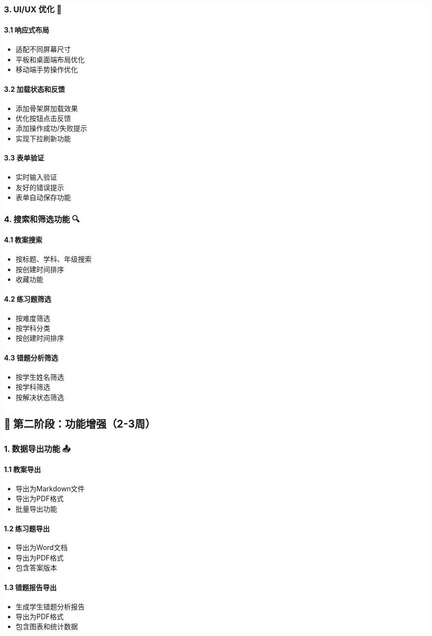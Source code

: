 ### 3. UI/UX 优化 🎨

#### 3.1 响应式布局
- 适配不同屏幕尺寸
- 平板和桌面端布局优化
- 移动端手势操作优化

#### 3.2 加载状态和反馈
- 添加骨架屏加载效果
- 优化按钮点击反馈
- 添加操作成功/失败提示
- 实现下拉刷新功能

#### 3.3 表单验证
- 实时输入验证
- 友好的错误提示
- 表单自动保存功能

### 4. 搜索和筛选功能 🔍

#### 4.1 教案搜索
- 按标题、学科、年级搜索
- 按创建时间排序
- 收藏功能

#### 4.2 练习题筛选
- 按难度筛选
- 按学科分类
- 按创建时间排序

#### 4.3 错题分析筛选
- 按学生姓名筛选
- 按学科筛选
- 按解决状态筛选

## 📅 第二阶段：功能增强（2-3周）

### 1. 数据导出功能 📤

#### 1.1 教案导出
- 导出为Markdown文件
- 导出为PDF格式
- 批量导出功能

#### 1.2 练习题导出
- 导出为Word文档
- 导出为PDF格式
- 包含答案版本

#### 1.3 错题报告导出
- 生成学生错题分析报告
- 导出为PDF格式
- 包含图表和统计数据
